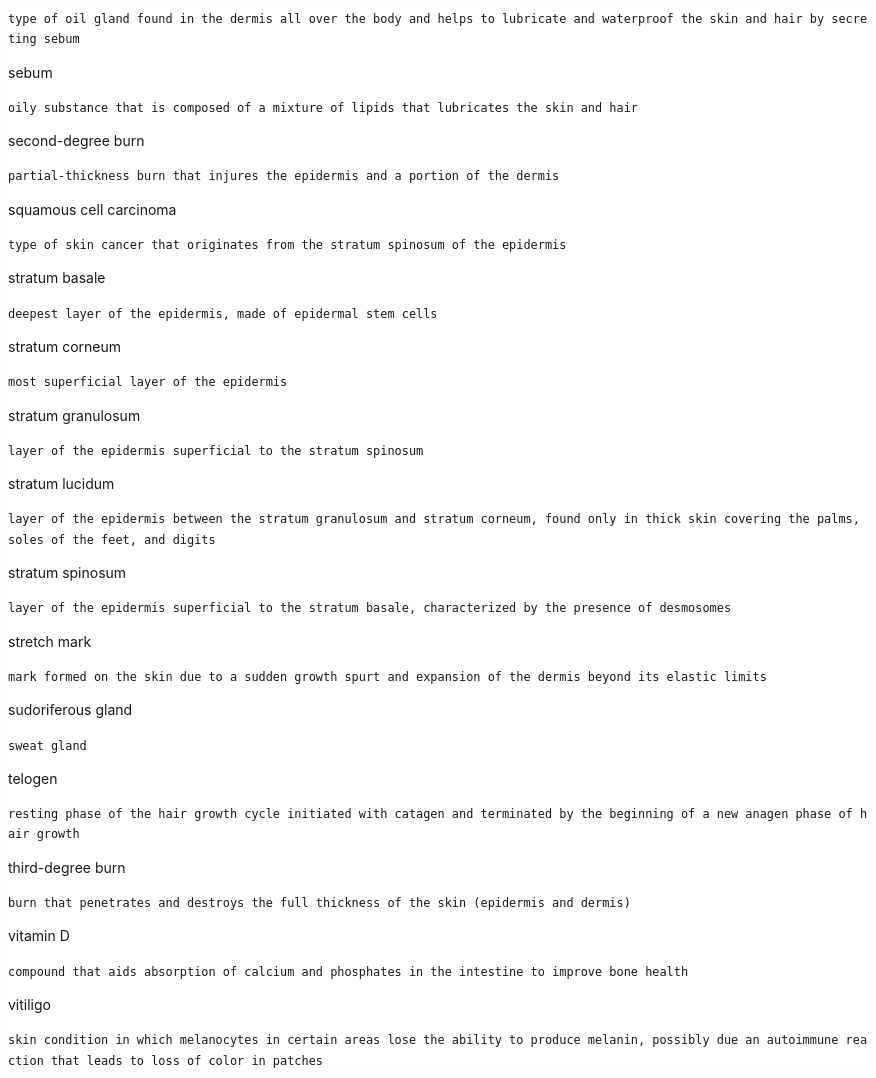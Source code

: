     type of oil gland found in the dermis all over the body and helps to lubricate and waterproof the skin and hair by secreting sebum

sebum

    oily substance that is composed of a mixture of lipids that lubricates the skin and hair

second-degree burn

    partial-thickness burn that injures the epidermis and a portion of the dermis

squamous cell carcinoma

    type of skin cancer that originates from the stratum spinosum of the epidermis

stratum basale

    deepest layer of the epidermis, made of epidermal stem cells

stratum corneum

    most superficial layer of the epidermis

stratum granulosum

    layer of the epidermis superficial to the stratum spinosum

stratum lucidum

    layer of the epidermis between the stratum granulosum and stratum corneum, found only in thick skin covering the palms, soles of the feet, and digits

stratum spinosum

    layer of the epidermis superficial to the stratum basale, characterized by the presence of desmosomes

stretch mark

    mark formed on the skin due to a sudden growth spurt and expansion of the dermis beyond its elastic limits

sudoriferous gland

    sweat gland

telogen

    resting phase of the hair growth cycle initiated with catagen and terminated by the beginning of a new anagen phase of hair growth

third-degree burn

    burn that penetrates and destroys the full thickness of the skin (epidermis and dermis)

vitamin D

    compound that aids absorption of calcium and phosphates in the intestine to improve bone health

vitiligo

    skin condition in which melanocytes in certain areas lose the ability to produce melanin, possibly due an autoimmune reaction that leads to loss of color in patches

